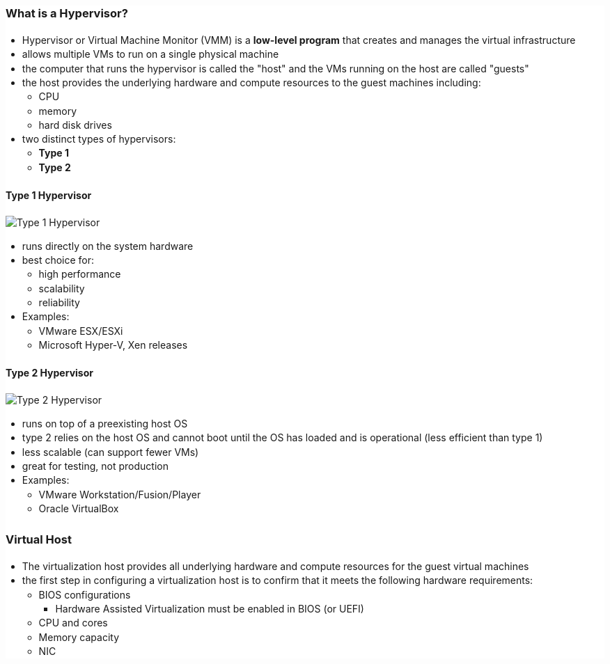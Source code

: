 ### What is a Hypervisor?

* Hypervisor or Virtual Machine Monitor (VMM) is a **low-level program** that creates and manages the virtual infrastructure
* allows multiple VMs to run on a single physical machine
* the computer that runs the hypervisor is called the "host" and the VMs running on the host are called "guests"
* the host provides the underlying hardware and compute resources to the guest machines including:
  * CPU
  * memory
  * hard disk drives
* two distinct types of hypervisors:
  * **Type 1**
  * **Type 2**

#### Type 1 Hypervisor

![Type 1 Hypervisor](type1hv.png)

* runs directly on the system hardware
* best choice for:
  * high performance
  * scalability
  * reliability
* Examples:
  * VMware ESX/ESXi
  * Microsoft Hyper-V, Xen releases

#### Type 2 Hypervisor

![Type 2 Hypervisor](type2hv.png)

* runs on top of a preexisting host OS
* type 2 relies on the host OS and cannot boot until the OS has loaded and is operational (less efficient than type 1)
* less scalable (can support fewer VMs)
* great for testing, not production
* Examples:
  * VMware Workstation/Fusion/Player
  * Oracle VirtualBox

### Virtual Host

* The virtualization host provides all underlying hardware and compute resources for the guest virtual machines
* the first step in configuring a virtualization host is to confirm that it meets the following hardware requirements:
  * BIOS configurations
    * Hardware Assisted Virtualization must be enabled in BIOS (or UEFI)
  * CPU and cores
  * Memory capacity
  * NIC
